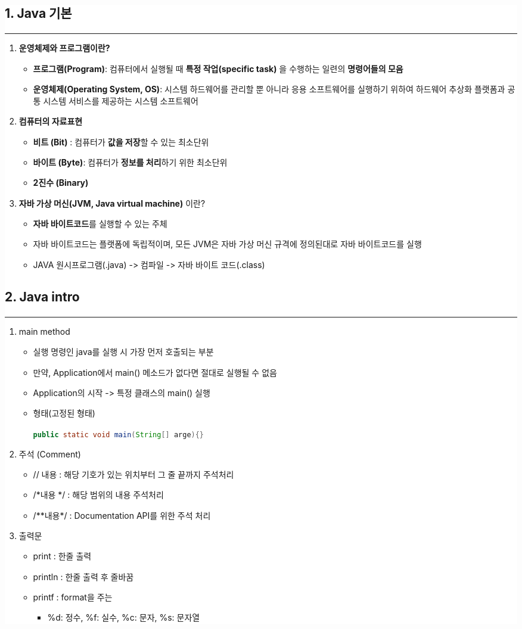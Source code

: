 ## 1. Java 기본

----

1. **운영체제와 프로그램이란?**
   
   * **프로그램(Program)**: 컴퓨터에서 실행될 때 **특정 작업(specific task)** 을 수행하는 일련의 **명령어들의 모음**
   
   * **운영체제(Operating System, OS)**: 시스템 하드웨어를 관리할 뿐 아니라 응용 소프트웨어를 실행하기 위하여 하드웨어 추상화 플랫폼과 공통 시스템 서비스를 제공하는 시스템 소프트웨어

2. **컴퓨터의 자료표현**
   
   * **비트 (Bit)** : 컴퓨터가 **값을 저장**할 수 있는 최소단위
   
   * **바이트 (Byte)**: 컴퓨터가 **정보를 처리**하기 위한 최소단위
   
   * **2진수 (Binary)**

3. **자바 가상 머신(JVM, Java virtual machine)** 이란?
   
   * **자바 바이트코드**를 실행할 수 있는 주체
   
   * 자바 바이트코드는 플랫폼에 독립적이며, 모든 JVM은 자바 가상 머신 규격에 정의된대로 자바 바이트코드를 실행
   
   * JAVA 원시프로그램(.java) -> 컴파일 -> 자바 바이트 코드(.class)

## 2. Java intro

----

1. main method
   
   * 실행 명령인 java를 실행 시 가장 먼저 호출되는 부분
   
   * 만약, Application에서 main() 메소드가 없다면 절대로 실행될 수 없음
   
   * Application의 시작 -> 특정 클래스의 main() 실행
   
   * 형태(고정된 형태)
     
     ```java
     public static void main(String[] arge){}
     ```

2. 주석 (Comment)
   
   * // 내용 : 해당 기호가 있는 위치부터 그 줄 끝까지 주석처리
   
   * /*내용 */ : 해당 범위의 내용 주석처리
   
   * /**내용\*/ : Documentation API를 위한 주석 처리

3. 출력문
   
   * print : 한줄 출력
   
   * println : 한줄 출력 후 줄바꿈
   
   * printf : format을 주는
     
     * %d: 정수, %f: 실수, %c: 문자, %s: 문자열
